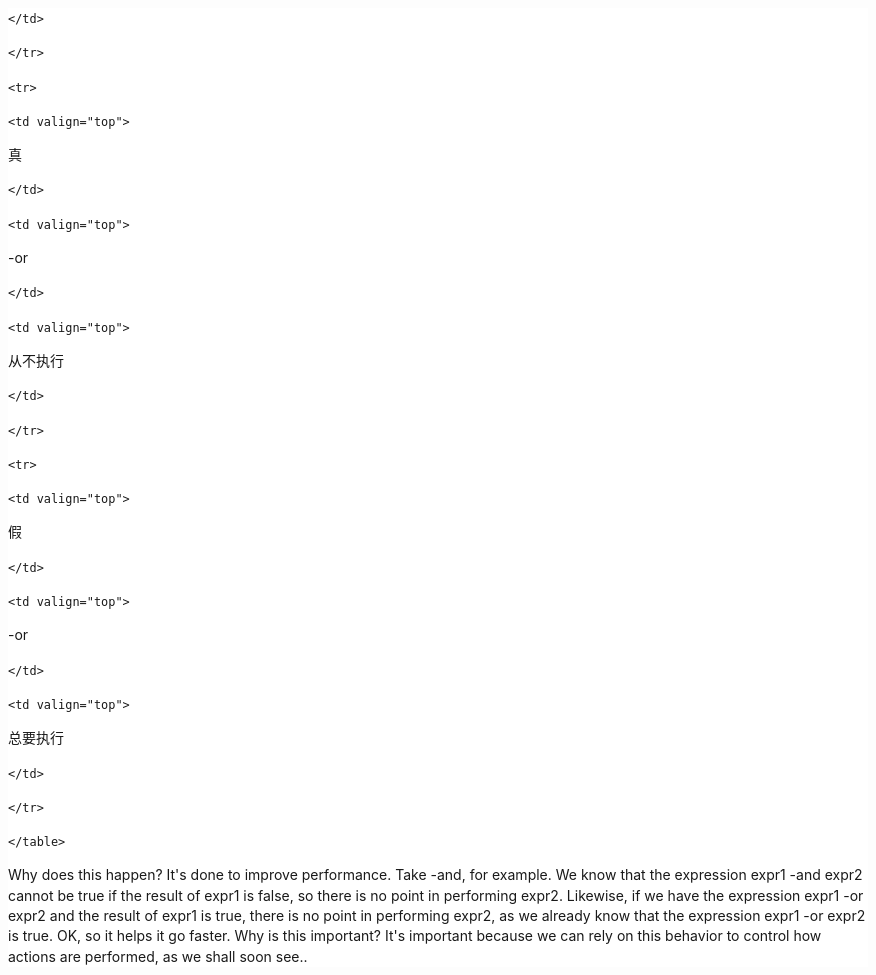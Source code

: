 ```{=html}
</td>
```
```{=html}
</tr>
```
```{=html}
<tr>
```
```{=html}
<td valign="top">
```
真
```{=html}
</td>
```
```{=html}
<td valign="top">
```
-or
```{=html}
</td>
```
```{=html}
<td valign="top">
```
从不执行
```{=html}
</td>
```
```{=html}
</tr>
```
```{=html}
<tr>
```
```{=html}
<td valign="top">
```
假
```{=html}
</td>
```
```{=html}
<td valign="top">
```
-or
```{=html}
</td>
```
```{=html}
<td valign="top">
```
总要执行
```{=html}
</td>
```
```{=html}
</tr>
```
```{=html}
</table>
```
Why does this happen? It's done to improve performance. Take -and, for example. We know that the expression expr1 -and expr2 cannot be true if the result of expr1 is false, so there is no point in performing expr2. Likewise, if we have the expression expr1 -or expr2 and the result of expr1 is true, there is no point in performing expr2, as we already know that the expression expr1 -or expr2 is true. OK, so it helps it go faster. Why is this important? It's important because we can rely on this behavior to control how actions are performed, as we shall soon see..

